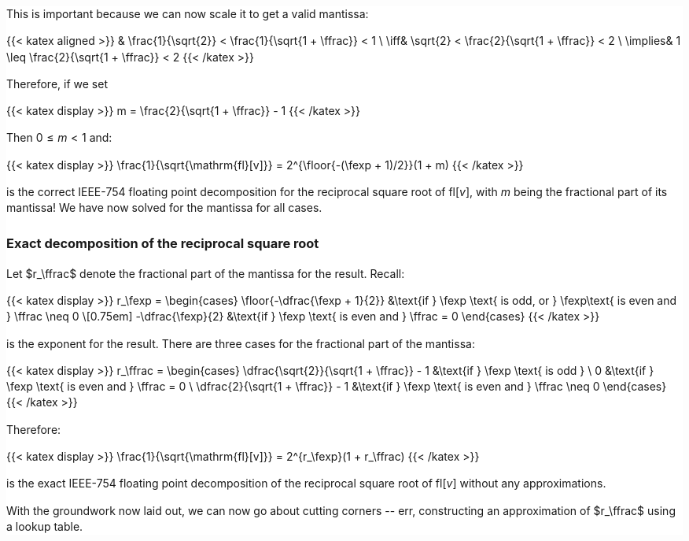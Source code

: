 This is important because we can now scale it to get a valid mantissa:

{{< katex aligned >}}
& \frac{1}{\sqrt{2}} < \frac{1}{\sqrt{1 + \ffrac}} < 1 \\
\iff& \sqrt{2} < \frac{2}{\sqrt{1 + \ffrac}} < 2 \\
\implies& 1 \leq \frac{2}{\sqrt{1 + \ffrac}} < 2 
{{< /katex >}}

Therefore, if we set

{{< katex display >}}
m = \frac{2}{\sqrt{1 + \ffrac}} - 1
{{< /katex >}}

Then $0 \leq m < 1$ and:

{{< katex display  >}}
\frac{1}{\sqrt{\mathrm{fl}[v]}} = 2^{\floor{-(\fexp + 1)/2}}(1 + m)
{{< /katex >}}

is the correct IEEE-754 floating point decomposition for the reciprocal square root of $\mathrm{fl}[v]$, with $m$ being the fractional part of its mantissa!
We have now solved for the mantissa for all cases.

### Exact decomposition of the reciprocal square root

Let $r_\ffrac$ denote the fractional part of the mantissa for the result.  Recall:

{{< katex display >}}
r_\fexp = \begin{cases}
  \floor{-\dfrac{\fexp + 1}{2}} &\text{if } \fexp \text{ is odd, or } \fexp\text{ is even and } \ffrac \neq 0 \\[0.75em]
  -\dfrac{\fexp}{2} &\text{if } \fexp \text{ is even and } \ffrac = 0 
\end{cases}
{{< /katex >}}

is the exponent for the result. There are three cases for the fractional part of the mantissa:

{{< katex display >}}
r_\ffrac = \begin{cases}
   \dfrac{\sqrt{2}}{\sqrt{1 + \ffrac}} - 1 &\text{if } \fexp \text{ is odd } \\
   0 &\text{if } \fexp \text{ is even and } \ffrac = 0 \\
   \dfrac{2}{\sqrt{1 + \ffrac}} - 1 &\text{if } \fexp \text{ is even and } \ffrac \neq 0
\end{cases}
{{< /katex >}}

Therefore:

{{< katex display >}}
\frac{1}{\sqrt{\mathrm{fl}[v]}} = 2^{r_\fexp}(1 + r_\ffrac)
{{< /katex >}}

is the exact IEEE-754 floating point decomposition of the reciprocal square root of $\mathrm{fl}[v]$ without any approximations.

With the groundwork now laid out, we can now go about cutting corners -- err, constructing an approximation of $r_\ffrac$ using a lookup table.
